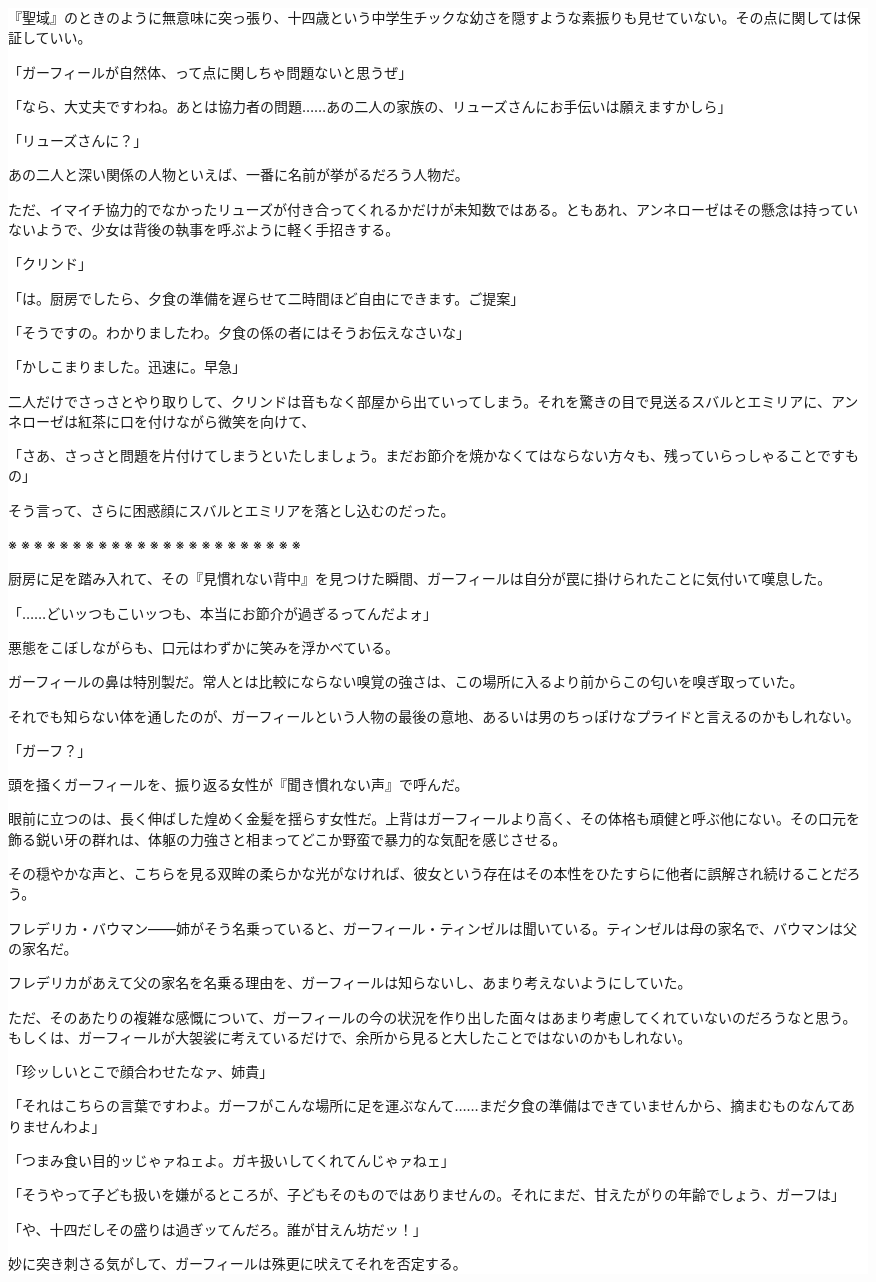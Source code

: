 『聖域』のときのように無意味に突っ張り、十四歳という中学生チックな幼さを隠すような素振りも見せていない。その点に関しては保証していい。

「ガーフィールが自然体、って点に関しちゃ問題ないと思うぜ」

「なら、大丈夫ですわね。あとは協力者の問題……あの二人の家族の、リューズさんにお手伝いは願えますかしら」

「リューズさんに？」

あの二人と深い関係の人物といえば、一番に名前が挙がるだろう人物だ。

ただ、イマイチ協力的でなかったリューズが付き合ってくれるかだけが未知数ではある。ともあれ、アンネローゼはその懸念は持っていないようで、少女は背後の執事を呼ぶように軽く手招きする。

「クリンド」

「は。厨房でしたら、夕食の準備を遅らせて二時間ほど自由にできます。ご提案」

「そうですの。わかりましたわ。夕食の係の者にはそうお伝えなさいな」

「かしこまりました。迅速に。早急」

二人だけでさっさとやり取りして、クリンドは音もなく部屋から出ていってしまう。それを驚きの目で見送るスバルとエミリアに、アンネローゼは紅茶に口を付けながら微笑を向けて、

「さあ、さっさと問題を片付けてしまうといたしましょう。まだお節介を焼かなくてはならない方々も、残っていらっしゃることですもの」

そう言って、さらに困惑顔にスバルとエミリアを落とし込むのだった。

※ ※ ※ ※ ※ ※ ※ ※ ※ ※ ※ ※ ※ ※ ※ ※ ※ ※ ※ ※ ※ ※ ※

厨房に足を踏み入れて、その『見慣れない背中』を見つけた瞬間、ガーフィールは自分が罠に掛けられたことに気付いて嘆息した。

「……どいッつもこいッつも、本当にお節介が過ぎるってんだよォ」

悪態をこぼしながらも、口元はわずかに笑みを浮かべている。

ガーフィールの鼻は特別製だ。常人とは比較にならない嗅覚の強さは、この場所に入るより前からこの匂いを嗅ぎ取っていた。

それでも知らない体を通したのが、ガーフィールという人物の最後の意地、あるいは男のちっぽけなプライドと言えるのかもしれない。

「ガーフ？」

頭を掻くガーフィールを、振り返る女性が『聞き慣れない声』で呼んだ。

眼前に立つのは、長く伸ばした煌めく金髪を揺らす女性だ。上背はガーフィールより高く、その体格も頑健と呼ぶ他にない。その口元を飾る鋭い牙の群れは、体躯の力強さと相まってどこか野蛮で暴力的な気配を感じさせる。

その穏やかな声と、こちらを見る双眸の柔らかな光がなければ、彼女という存在はその本性をひたすらに他者に誤解され続けることだろう。

フレデリカ・バウマン――姉がそう名乗っていると、ガーフィール・ティンゼルは聞いている。ティンゼルは母の家名で、バウマンは父の家名だ。

フレデリカがあえて父の家名を名乗る理由を、ガーフィールは知らないし、あまり考えないようにしていた。

ただ、そのあたりの複雑な感慨について、ガーフィールの今の状況を作り出した面々はあまり考慮してくれていないのだろうなと思う。もしくは、ガーフィールが大袈裟に考えているだけで、余所から見ると大したことではないのかもしれない。

「珍ッしいとこで顔合わせたなァ、姉貴」

「それはこちらの言葉ですわよ。ガーフがこんな場所に足を運ぶなんて……まだ夕食の準備はできていませんから、摘まむものなんてありませんわよ」

「つまみ食い目的ッじゃァねェよ。ガキ扱いしてくれてんじゃァねェ」

「そうやって子ども扱いを嫌がるところが、子どもそのものではありませんの。それにまだ、甘えたがりの年齢でしょう、ガーフは」

「や、十四だしその盛りは過ぎッてんだろ。誰が甘えん坊だッ！」

妙に突き刺さる気がして、ガーフィールは殊更に吠えてそれを否定する。
